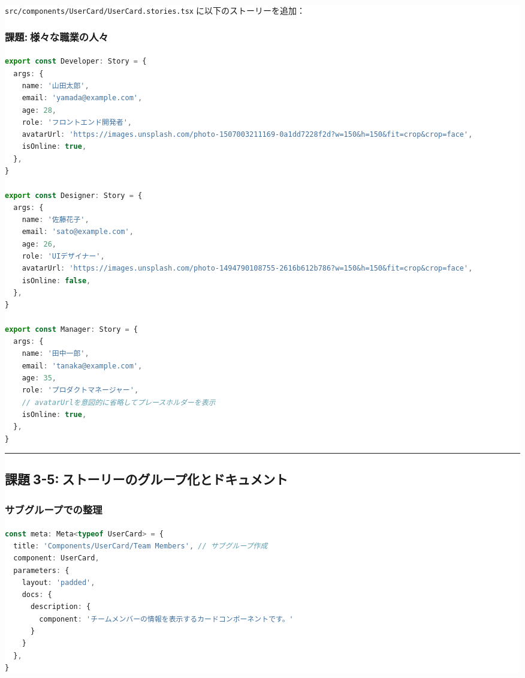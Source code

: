`src/components/UserCard/UserCard.stories.tsx` に以下のストーリーを追加：

### 課題: 様々な職業の人々
```typescript
export const Developer: Story = {
  args: {
    name: '山田太郎',
    email: 'yamada@example.com',
    age: 28,
    role: 'フロントエンド開発者',
    avatarUrl: 'https://images.unsplash.com/photo-1507003211169-0a1dd7228f2d?w=150&h=150&fit=crop&crop=face',
    isOnline: true,
  },
}

export const Designer: Story = {
  args: {
    name: '佐藤花子',
    email: 'sato@example.com',
    age: 26,
    role: 'UIデザイナー',
    avatarUrl: 'https://images.unsplash.com/photo-1494790108755-2616b612b786?w=150&h=150&fit=crop&crop=face',
    isOnline: false,
  },
}

export const Manager: Story = {
  args: {
    name: '田中一郎',
    email: 'tanaka@example.com',
    age: 35,
    role: 'プロダクトマネージャー',
    // avatarUrlを意図的に省略してプレースホルダーを表示
    isOnline: true,
  },
}
```

---

## 課題 3-5: ストーリーのグループ化とドキュメント

### サブグループでの整理
```typescript
const meta: Meta<typeof UserCard> = {
  title: 'Components/UserCard/Team Members', // サブグループ作成
  component: UserCard,
  parameters: {
    layout: 'padded',
    docs: {
      description: {
        component: 'チームメンバーの情報を表示するカードコンポーネントです。'
      }
    }
  },
}
```
